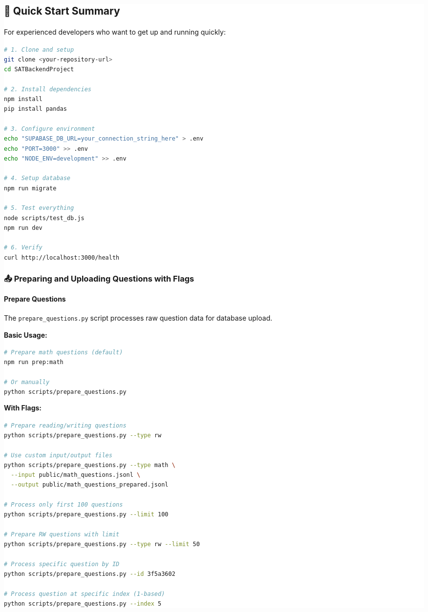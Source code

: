 ## 🚀 Quick Start Summary

For experienced developers who want to get up and running quickly:

```bash
# 1. Clone and setup
git clone <your-repository-url>
cd SATBackendProject

# 2. Install dependencies
npm install
pip install pandas

# 3. Configure environment
echo "SUPABASE_DB_URL=your_connection_string_here" > .env
echo "PORT=3000" >> .env
echo "NODE_ENV=development" >> .env

# 4. Setup database
npm run migrate

# 5. Test everything
node scripts/test_db.js
npm run dev

# 6. Verify
curl http://localhost:3000/health
```

### 📤 Preparing and Uploading Questions with Flags

#### Prepare Questions

The `prepare_questions.py` script processes raw question data for database upload.

**Basic Usage:**
```bash
# Prepare math questions (default)
npm run prep:math

# Or manually
python scripts/prepare_questions.py
```

**With Flags:**
```bash
# Prepare reading/writing questions
python scripts/prepare_questions.py --type rw

# Use custom input/output files
python scripts/prepare_questions.py --type math \
  --input public/math_questions.jsonl \
  --output public/math_questions_prepared.jsonl

# Process only first 100 questions
python scripts/prepare_questions.py --limit 100

# Prepare RW questions with limit
python scripts/prepare_questions.py --type rw --limit 50

# Process specific question by ID
python scripts/prepare_questions.py --id 3f5a3602

# Process question at specific index (1-based)
python scripts/prepare_questions.py --index 5
```